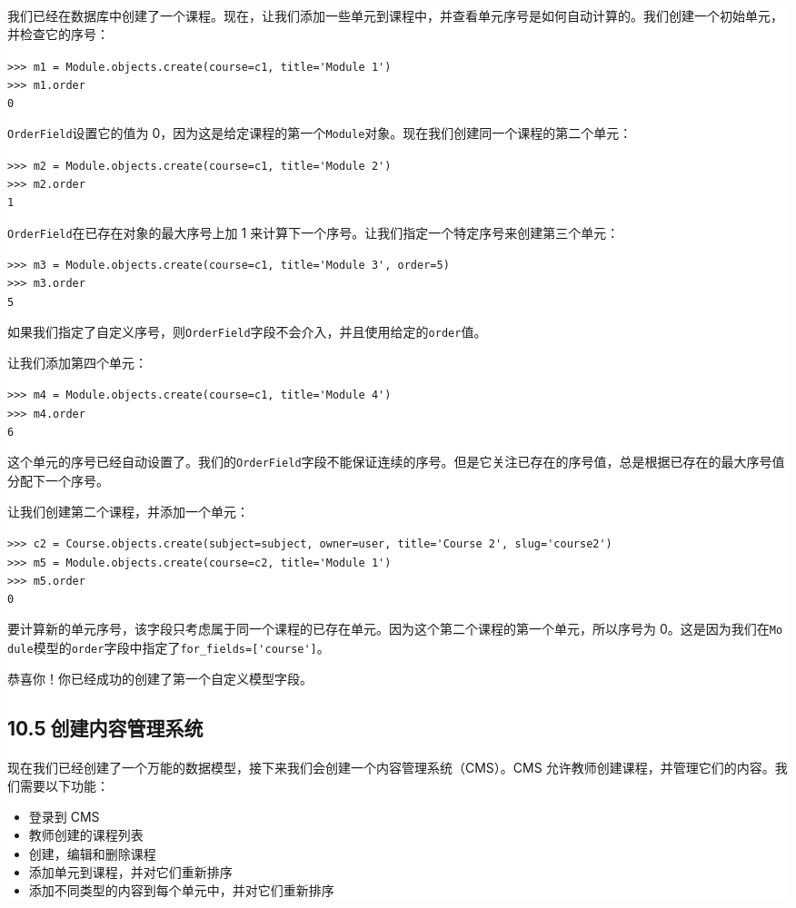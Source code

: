 我们已经在数据库中创建了一个课程。现在，让我们添加一些单元到课程中，并查看单元序号是如何自动计算的。我们创建一个初始单元，并检查它的序号：

```
>>> m1 = Module.objects.create(course=c1, title='Module 1')
>>> m1.order
0
```

`OrderField`设置它的值为 0，因为这是给定课程的第一个`Module`对象。现在我们创建同一个课程的第二个单元：

```
>>> m2 = Module.objects.create(course=c1, title='Module 2')
>>> m2.order
1
```

`OrderField`在已存在对象的最大序号上加 1 来计算下一个序号。让我们指定一个特定序号来创建第三个单元：

```
>>> m3 = Module.objects.create(course=c1, title='Module 3', order=5)
>>> m3.order
5
```

如果我们指定了自定义序号，则`OrderField`字段不会介入，并且使用给定的`order`值。

让我们添加第四个单元：

```
>>> m4 = Module.objects.create(course=c1, title='Module 4')
>>> m4.order
6
```

这个单元的序号已经自动设置了。我们的`OrderField`字段不能保证连续的序号。但是它关注已存在的序号值，总是根据已存在的最大序号值分配下一个序号。

让我们创建第二个课程，并添加一个单元：

```
>>> c2 = Course.objects.create(subject=subject, owner=user, title='Course 2', slug='course2')
>>> m5 = Module.objects.create(course=c2, title='Module 1')
>>> m5.order
0
```

要计算新的单元序号，该字段只考虑属于同一个课程的已存在单元。因为这个第二个课程的第一个单元，所以序号为 0。这是因为我们在`Module`模型的`order`字段中指定了`for_fields=['course']`。

恭喜你！你已经成功的创建了第一个自定义模型字段。

## 10.5 创建内容管理系统

现在我们已经创建了一个万能的数据模型，接下来我们会创建一个内容管理系统（CMS）。CMS 允许教师创建课程，并管理它们的内容。我们需要以下功能：

- 登录到 CMS
- 教师创建的课程列表
- 创建，编辑和删除课程
- 添加单元到课程，并对它们重新排序
- 添加不同类型的内容到每个单元中，并对它们重新排序
